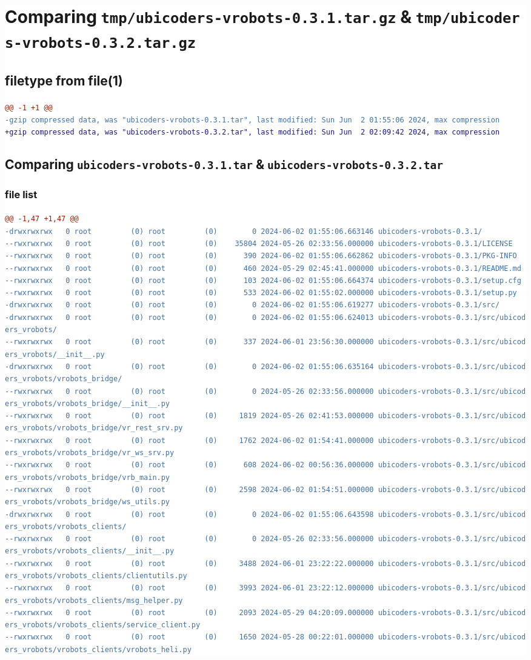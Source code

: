 # Comparing `tmp/ubicoders-vrobots-0.3.1.tar.gz` & `tmp/ubicoders-vrobots-0.3.2.tar.gz`

## filetype from file(1)

```diff
@@ -1 +1 @@
-gzip compressed data, was "ubicoders-vrobots-0.3.1.tar", last modified: Sun Jun  2 01:55:06 2024, max compression
+gzip compressed data, was "ubicoders-vrobots-0.3.2.tar", last modified: Sun Jun  2 02:09:42 2024, max compression
```

## Comparing `ubicoders-vrobots-0.3.1.tar` & `ubicoders-vrobots-0.3.2.tar`

### file list

```diff
@@ -1,47 +1,47 @@
-drwxrwxrwx   0 root         (0) root         (0)        0 2024-06-02 01:55:06.663146 ubicoders-vrobots-0.3.1/
--rwxrwxrwx   0 root         (0) root         (0)    35804 2024-05-26 02:33:56.000000 ubicoders-vrobots-0.3.1/LICENSE
--rwxrwxrwx   0 root         (0) root         (0)      390 2024-06-02 01:55:06.662862 ubicoders-vrobots-0.3.1/PKG-INFO
--rwxrwxrwx   0 root         (0) root         (0)      460 2024-05-29 02:45:41.000000 ubicoders-vrobots-0.3.1/README.md
--rwxrwxrwx   0 root         (0) root         (0)      103 2024-06-02 01:55:06.664374 ubicoders-vrobots-0.3.1/setup.cfg
--rwxrwxrwx   0 root         (0) root         (0)      533 2024-06-02 01:55:02.000000 ubicoders-vrobots-0.3.1/setup.py
-drwxrwxrwx   0 root         (0) root         (0)        0 2024-06-02 01:55:06.619277 ubicoders-vrobots-0.3.1/src/
-drwxrwxrwx   0 root         (0) root         (0)        0 2024-06-02 01:55:06.624013 ubicoders-vrobots-0.3.1/src/ubicoders_vrobots/
--rwxrwxrwx   0 root         (0) root         (0)      337 2024-06-01 23:56:30.000000 ubicoders-vrobots-0.3.1/src/ubicoders_vrobots/__init__.py
-drwxrwxrwx   0 root         (0) root         (0)        0 2024-06-02 01:55:06.635164 ubicoders-vrobots-0.3.1/src/ubicoders_vrobots/vrobots_bridge/
--rwxrwxrwx   0 root         (0) root         (0)        0 2024-05-26 02:33:56.000000 ubicoders-vrobots-0.3.1/src/ubicoders_vrobots/vrobots_bridge/__init__.py
--rwxrwxrwx   0 root         (0) root         (0)     1819 2024-05-26 02:41:53.000000 ubicoders-vrobots-0.3.1/src/ubicoders_vrobots/vrobots_bridge/vr_rest_srv.py
--rwxrwxrwx   0 root         (0) root         (0)     1762 2024-06-02 01:54:41.000000 ubicoders-vrobots-0.3.1/src/ubicoders_vrobots/vrobots_bridge/vr_ws_srv.py
--rwxrwxrwx   0 root         (0) root         (0)      608 2024-06-02 00:56:36.000000 ubicoders-vrobots-0.3.1/src/ubicoders_vrobots/vrobots_bridge/vrb_main.py
--rwxrwxrwx   0 root         (0) root         (0)     2598 2024-06-02 01:54:51.000000 ubicoders-vrobots-0.3.1/src/ubicoders_vrobots/vrobots_bridge/ws_utils.py
-drwxrwxrwx   0 root         (0) root         (0)        0 2024-06-02 01:55:06.643598 ubicoders-vrobots-0.3.1/src/ubicoders_vrobots/vrobots_clients/
--rwxrwxrwx   0 root         (0) root         (0)        0 2024-05-26 02:33:56.000000 ubicoders-vrobots-0.3.1/src/ubicoders_vrobots/vrobots_clients/__init__.py
--rwxrwxrwx   0 root         (0) root         (0)     3488 2024-06-01 23:22:22.000000 ubicoders-vrobots-0.3.1/src/ubicoders_vrobots/vrobots_clients/clientutils.py
--rwxrwxrwx   0 root         (0) root         (0)     3993 2024-06-01 23:22:12.000000 ubicoders-vrobots-0.3.1/src/ubicoders_vrobots/vrobots_clients/msg_helper.py
--rwxrwxrwx   0 root         (0) root         (0)     2093 2024-05-29 04:20:09.000000 ubicoders-vrobots-0.3.1/src/ubicoders_vrobots/vrobots_clients/service_client.py
--rwxrwxrwx   0 root         (0) root         (0)     1650 2024-05-28 00:22:01.000000 ubicoders-vrobots-0.3.1/src/ubicoders_vrobots/vrobots_clients/vrobots_heli.py
```